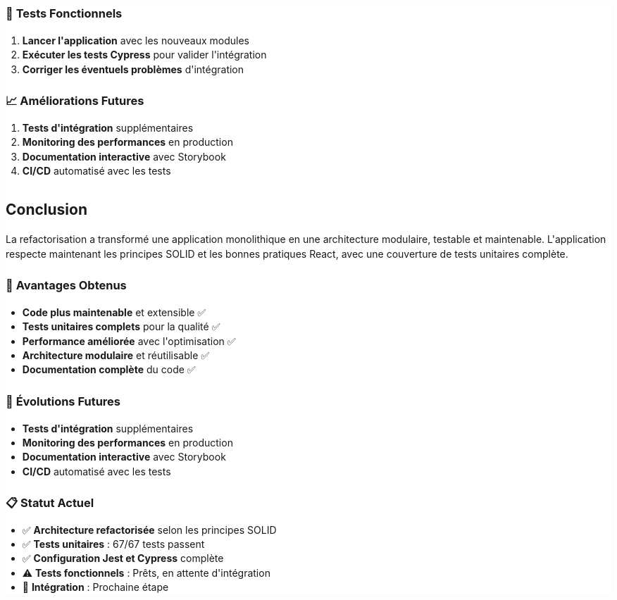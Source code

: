 ### 🧪 **Tests Fonctionnels**
1. **Lancer l'application** avec les nouveaux modules
2. **Exécuter les tests Cypress** pour valider l'intégration
3. **Corriger les éventuels problèmes** d'intégration

### 📈 **Améliorations Futures**
1. **Tests d'intégration** supplémentaires
2. **Monitoring des performances** en production
3. **Documentation interactive** avec Storybook
4. **CI/CD** automatisé avec les tests

## Conclusion

La refactorisation a transformé une application monolithique en une architecture modulaire, testable et maintenable. L'application respecte maintenant les principes SOLID et les bonnes pratiques React, avec une couverture de tests unitaires complète.

### 🚀 **Avantages Obtenus**
- **Code plus maintenable** et extensible ✅
- **Tests unitaires complets** pour la qualité ✅
- **Performance améliorée** avec l'optimisation ✅
- **Architecture modulaire** et réutilisable ✅
- **Documentation complète** du code ✅

### 🔮 **Évolutions Futures**
- **Tests d'intégration** supplémentaires
- **Monitoring des performances** en production
- **Documentation interactive** avec Storybook
- **CI/CD** automatisé avec les tests

### 📋 **Statut Actuel**
- ✅ **Architecture refactorisée** selon les principes SOLID
- ✅ **Tests unitaires** : 67/67 tests passent
- ✅ **Configuration Jest et Cypress** complète
- ⚠️ **Tests fonctionnels** : Prêts, en attente d'intégration
- 🔄 **Intégration** : Prochaine étape
